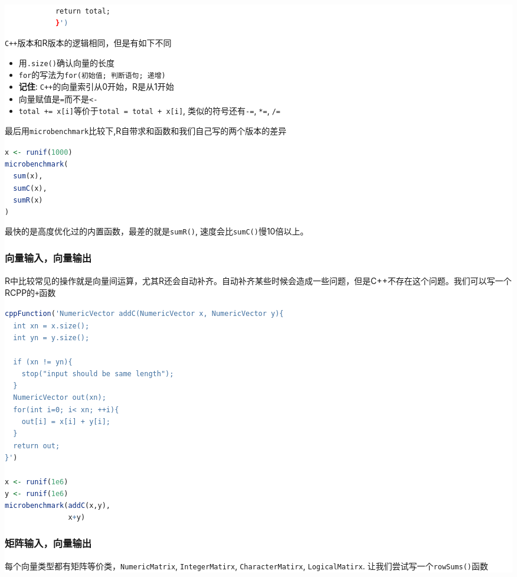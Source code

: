 ```r
            return total;
            }')
```

`C++`版本和R版本的逻辑相同，但是有如下不同

- 用`.size()`确认向量的长度
- `for`的写法为`for(初始值; 判断语句; 递增)`
- **记住**: `C++`的向量索引从0开始，R是从1开始
- 向量赋值是`=`而不是`<-`
- `total += x[i]`等价于`total = total + x[i]`, 类似的符号还有`-=`, `*=`, `/=`

最后用`microbenchmark`比较下,R自带求和函数和我们自己写的两个版本的差异

```r
x <- runif(1000)
microbenchmark(
  sum(x),
  sumC(x),
  sumR(x)
)
```

最快的是高度优化过的内置函数，最差的就是`sumR()`, 速度会比`sumC()`慢10倍以上。 

### 向量输入，向量输出

R中比较常见的操作就是向量间运算，尤其R还会自动补齐。自动补齐某些时候会造成一些问题，但是C++不存在这个问题。我们可以写一个RCPP的`+`函数

```r
cppFunction('NumericVector addC(NumericVector x, NumericVector y){
  int xn = x.size();
  int yn = y.size();
  
  if (xn != yn){
    stop("input should be same length");
  }
  NumericVector out(xn);
  for(int i=0; i< xn; ++i){
    out[i] = x[i] + y[i];
  }
  return out;
}')

x <- runif(1e6)
y <- runif(1e6)
microbenchmark(addC(x,y),
               x+y)
```

### 矩阵输入，向量输出

每个向量类型都有矩阵等价类，`NumericMatrix`, `IntegerMatirx`, `CharacterMatirx`, `LogicalMatirx`. 让我们尝试写一个`rowSums()`函数
